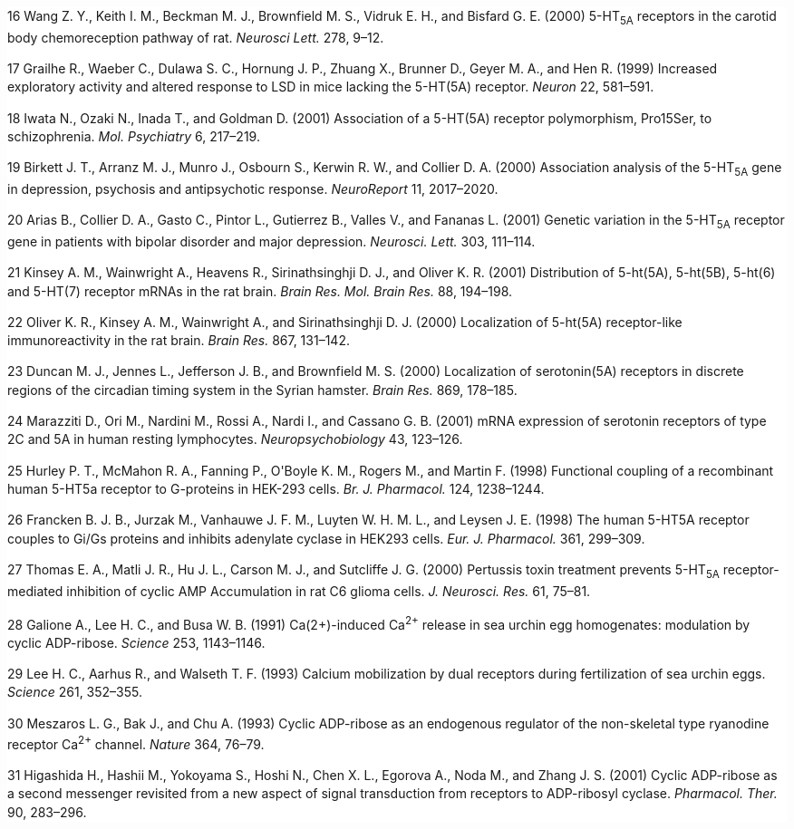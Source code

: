 16 Wang Z. Y., Keith I. M., Beckman M. J., Brownfield M. S., Vidruk E. H., and Bisfard G. E. (2000) 5-HT<sub>5A</sub> receptors in the carotid body chemoreception pathway of rat. *Neurosci Lett.* 278, 9–12.

17 Grailhe R., Waeber C., Dulawa S. C., Hornung J. P., Zhuang X., Brunner D., Geyer M. A., and Hen R. (1999) Increased exploratory activity and altered response to LSD in mice lacking the 5-HT(5A) receptor. *Neuron* 22, 581–591.

18 Iwata N., Ozaki N., Inada T., and Goldman D. (2001) Association of a 5-HT(5A) receptor polymorphism, Pro15Ser, to schizophrenia. *Mol. Psychiatry* 6, 217–219.

19 Birkett J. T., Arranz M. J., Munro J., Osbourn S., Kerwin R. W., and Collier D. A. (2000) Association analysis of the 5-HT<sub>5A</sub> gene in depression, psychosis and antipsychotic response. *NeuroReport* 11, 2017–2020.

20 Arias B., Collier D. A., Gasto C., Pintor L., Gutierrez B., Valles V., and Fananas L. (2001) Genetic variation in the 5-HT<sub>5A</sub> receptor gene in patients with bipolar disorder and major depression. *Neurosci. Lett.* 303, 111–114.

21 Kinsey A. M., Wainwright A., Heavens R., Sirinathsinghji D. J., and Oliver K. R. (2001) Distribution of 5-ht(5A), 5-ht(5B), 5-ht(6) and 5-HT(7) receptor mRNAs in the rat brain. *Brain Res. Mol. Brain Res.* 88, 194–198.

22 Oliver K. R., Kinsey A. M., Wainwright A., and Sirinathsinghji D. J. (2000) Localization of 5-ht(5A) receptor-like immunoreactivity in the rat brain. *Brain Res.* 867, 131–142.

23 Duncan M. J., Jennes L., Jefferson J. B., and Brownfield M. S. (2000) Localization of serotonin(5A) receptors in discrete regions of the circadian timing system in the Syrian hamster. *Brain Res.* 869, 178–185.

24 Marazziti D., Ori M., Nardini M., Rossi A., Nardi I., and Cassano G. B. (2001) mRNA expression of serotonin receptors of type 2C and 5A in human resting lymphocytes. *Neuropsychobiology* 43, 123–126.

25 Hurley P. T., McMahon R. A., Fanning P., O'Boyle K. M., Rogers M., and Martin F. (1998) Functional coupling of a recombinant human 5-HT5a receptor to G-proteins in HEK-293 cells. *Br. J. Pharmacol.* 124, 1238–1244.

26 Francken B. J. B., Jurzak M., Vanhauwe J. F. M., Luyten W. H. M. L., and Leysen J. E. (1998) The human 5-HT5A receptor couples to Gi/Gs proteins and inhibits adenylate cyclase in HEK293 cells. *Eur. J. Pharmacol.* 361, 299–309.

27 Thomas E. A., Matli J. R., Hu J. L., Carson M. J., and Sutcliffe J. G. (2000) Pertussis toxin treatment prevents 5-HT<sub>5A</sub> receptor-mediated inhibition of cyclic AMP Accumulation in rat C6 glioma cells. *J. Neurosci. Res.* 61, 75–81.

28 Galione A., Lee H. C., and Busa W. B. (1991) Ca(2+)-induced Ca<sup>2+</sup> release in sea urchin egg homogenates: modulation by cyclic ADP-ribose. *Science* 253, 1143–1146.

29 Lee H. C., Aarhus R., and Walseth T. F. (1993) Calcium mobilization by dual receptors during fertilization of sea urchin eggs. *Science* 261, 352–355.

30 Meszaros L. G., Bak J., and Chu A. (1993) Cyclic ADP-ribose as an endogenous regulator of the non-skeletal type ryanodine receptor Ca<sup>2+</sup> channel. *Nature* 364, 76–79.

31 Higashida H., Hashii M., Yokoyama S., Hoshi N., Chen X. L., Egorova A., Noda M., and Zhang J. S. (2001) Cyclic ADP-ribose as a second messenger revisited from a new aspect of signal transduction from receptors to ADP-ribosyl cyclase. *Pharmacol. Ther.* 90, 283–296.
